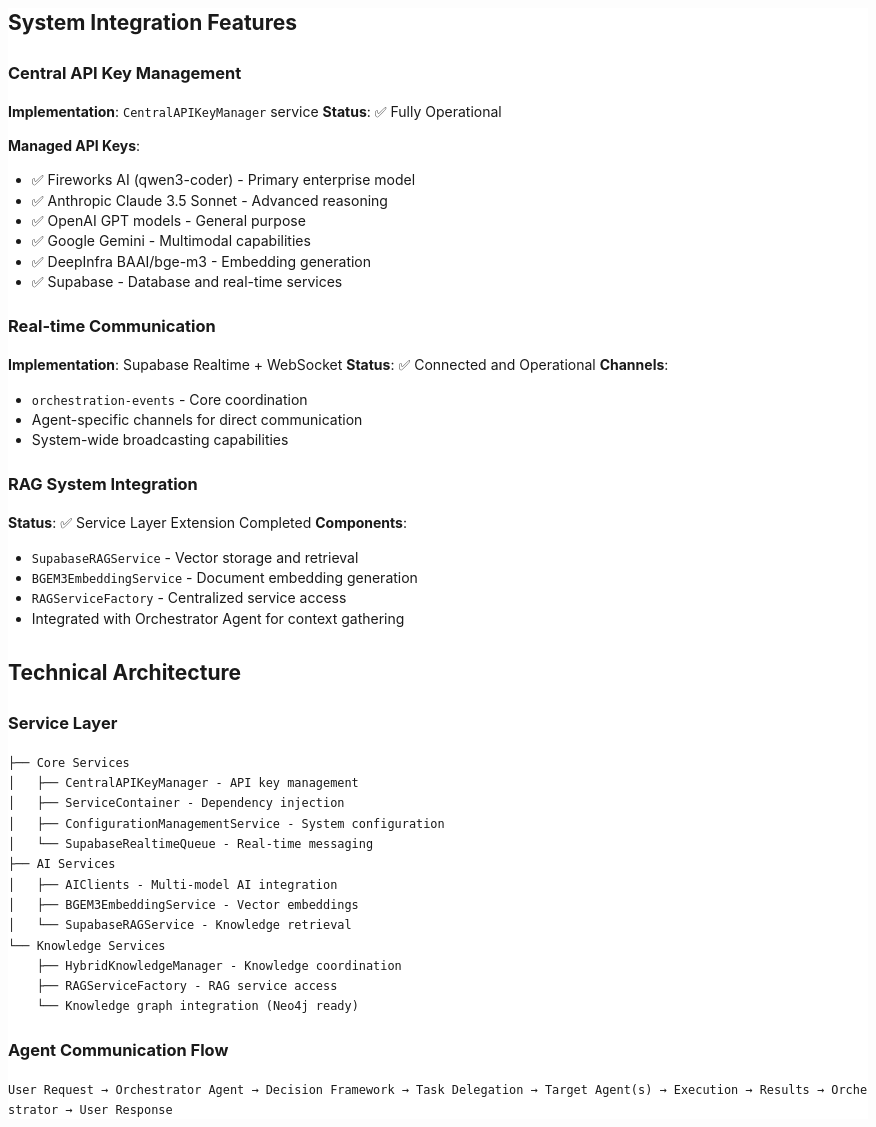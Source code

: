 ## System Integration Features

### Central API Key Management
**Implementation**: `CentralAPIKeyManager` service
**Status**: ✅ Fully Operational

**Managed API Keys**:
- ✅ Fireworks AI (qwen3-coder) - Primary enterprise model
- ✅ Anthropic Claude 3.5 Sonnet - Advanced reasoning
- ✅ OpenAI GPT models - General purpose
- ✅ Google Gemini - Multimodal capabilities  
- ✅ DeepInfra BAAI/bge-m3 - Embedding generation
- ✅ Supabase - Database and real-time services

### Real-time Communication
**Implementation**: Supabase Realtime + WebSocket
**Status**: ✅ Connected and Operational
**Channels**:
- `orchestration-events` - Core coordination
- Agent-specific channels for direct communication
- System-wide broadcasting capabilities

### RAG System Integration
**Status**: ✅ Service Layer Extension Completed
**Components**:
- `SupabaseRAGService` - Vector storage and retrieval
- `BGEM3EmbeddingService` - Document embedding generation
- `RAGServiceFactory` - Centralized service access
- Integrated with Orchestrator Agent for context gathering

## Technical Architecture

### Service Layer
```
├── Core Services
│   ├── CentralAPIKeyManager - API key management
│   ├── ServiceContainer - Dependency injection
│   ├── ConfigurationManagementService - System configuration
│   └── SupabaseRealtimeQueue - Real-time messaging
├── AI Services  
│   ├── AIClients - Multi-model AI integration
│   ├── BGEM3EmbeddingService - Vector embeddings
│   └── SupabaseRAGService - Knowledge retrieval
└── Knowledge Services
    ├── HybridKnowledgeManager - Knowledge coordination
    ├── RAGServiceFactory - RAG service access
    └── Knowledge graph integration (Neo4j ready)
```

### Agent Communication Flow
```
User Request → Orchestrator Agent → Decision Framework → Task Delegation → Target Agent(s) → Execution → Results → Orchestrator → User Response
```
